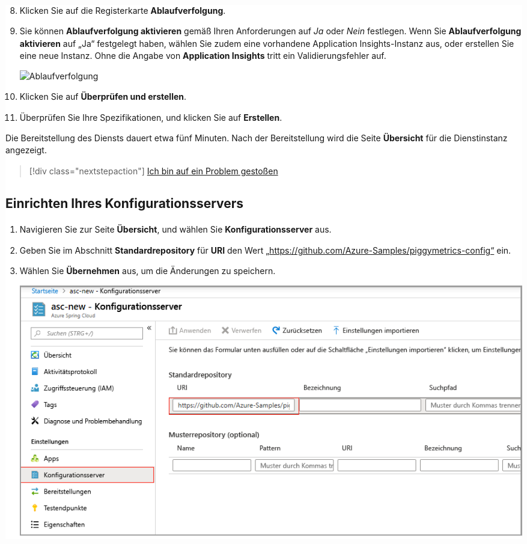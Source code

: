 8. Klicken Sie auf die Registerkarte **Ablaufverfolgung**.

9. Sie können **Ablaufverfolgung aktivieren** gemäß Ihren Anforderungen auf *Ja* oder *Nein* festlegen.  Wenn Sie **Ablaufverfolgung aktivieren** auf „Ja“ festgelegt haben, wählen Sie zudem eine vorhandene Application Insights-Instanz aus, oder erstellen Sie eine neue Instanz. Ohne die Angabe von **Application Insights** tritt ein Validierungsfehler auf.


    ![Ablaufverfolgung](media/spring-cloud-quickstart-launch-app-portal/tracing.png)

10. Klicken Sie auf **Überprüfen und erstellen**.

11. Überprüfen Sie Ihre Spezifikationen, und klicken Sie auf **Erstellen**.

Die Bereitstellung des Diensts dauert etwa fünf Minuten.  Nach der Bereitstellung wird die Seite **Übersicht** für die Dienstinstanz angezeigt.

> [!div class="nextstepaction"]
> [Ich bin auf ein Problem gestoßen](https://www.research.net/r/javae2e?tutorial=asc-portal-quickstart&step=provision)


## <a name="set-up-your-configuration-server"></a>Einrichten Ihres Konfigurationsservers

1. Navigieren Sie zur Seite **Übersicht**, und wählen Sie **Konfigurationsserver** aus.

2. Geben Sie im Abschnitt **Standardrepository** für **URI** den Wert „https://github.com/Azure-Samples/piggymetrics-config“ ein.

3. Wählen Sie **Übernehmen** aus, um die Änderungen zu speichern.

    ![Screenshot des ASC-Portals](media/spring-cloud-quickstart-launch-app-portal/portal-config.png)
